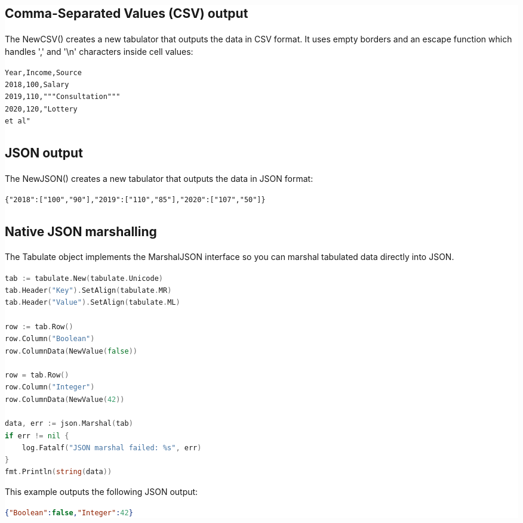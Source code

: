 ## Comma-Separated Values (CSV) output

The NewCSV() creates a new tabulator that outputs the data in CSV
format. It uses empty borders and an escape function which handles ','
and '\n' characters inside cell values:

    Year,Income,Source
    2018,100,Salary
    2019,110,"""Consultation"""
    2020,120,"Lottery
    et al"

## JSON output

The NewJSON() creates a new tabulator that outputs the data in JSON
format:

    {"2018":["100","90"],"2019":["110","85"],"2020":["107","50"]}

## Native JSON marshalling

The Tabulate object implements the MarshalJSON interface so you can
marshal tabulated data directly into JSON.


```go
tab := tabulate.New(tabulate.Unicode)
tab.Header("Key").SetAlign(tabulate.MR)
tab.Header("Value").SetAlign(tabulate.ML)

row := tab.Row()
row.Column("Boolean")
row.ColumnData(NewValue(false))

row = tab.Row()
row.Column("Integer")
row.ColumnData(NewValue(42))

data, err := json.Marshal(tab)
if err != nil {
	log.Fatalf("JSON marshal failed: %s", err)
}
fmt.Println(string(data))
```

This example outputs the following JSON output:

```json
{"Boolean":false,"Integer":42}
```
